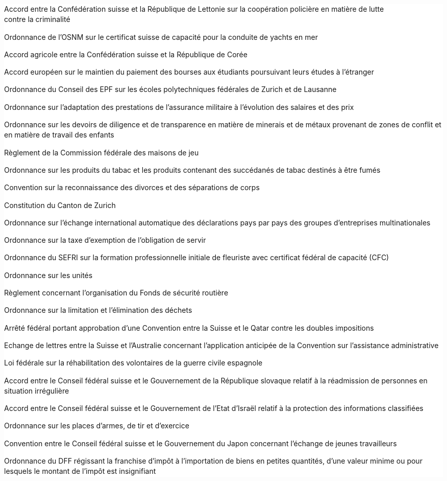 Accord entre la Confédération suisse et la République de Lettonie sur la coopération policière en matière de lutte contre la criminalité

Ordonnance de l’OSNM sur le certificat suisse de capacité pour la conduite de yachts en mer

Accord agricole entre la Confédération suisse et la République de Corée

Accord européen sur le maintien du paiement des bourses aux étudiants poursuivant leurs études à l’étranger

Ordonnance du Conseil des EPF sur les écoles polytechniques fédérales de Zurich et de Lausanne

Ordonnance sur l’adaptation des prestations de l’assurance militaire à l’évolution des salaires et des prix

Ordonnance sur les devoirs de diligence et de transparence en matière de minerais et de métaux provenant de zones de conflit et en matière de travail des enfants

Règlement de la Commission fédérale des maisons de jeu

Ordonnance sur les produits du tabac et les produits contenant des succédanés de tabac destinés à être fumés

Convention sur la reconnaissance des divorces et des séparations de corps

Constitution du Canton de Zurich

Ordonnance sur l’échange international automatique des déclarations pays par pays des groupes d’entreprises multinationales

Ordonnance sur la taxe d’exemption de l’obligation de servir

Ordonnance du SEFRI sur la formation professionnelle initiale de fleuriste avec certificat fédéral de capacité (CFC)

Ordonnance sur les unités

Règlement concernant l’organisation du Fonds de sécurité routière

Ordonnance sur la limitation et l’élimination des déchets

Arrêté fédéral portant approbation d’une Convention entre la Suisse et le Qatar contre les doubles impositions

Echange de lettres entre la Suisse et l’Australie concernant l’application anticipée de la Convention sur l’assistance administrative

Loi fédérale sur la réhabilitation des volontaires de la guerre civile espagnole

Accord entre le Conseil fédéral suisse et le Gouvernement de la République slovaque relatif à la réadmission de personnes en situation irrégulière

Accord entre le Conseil fédéral suisse et le Gouvernement de l’Etat d’Israël relatif à la protection des informations classifiées

Ordonnance sur les places d’armes, de tir et d’exercice

Convention entre le Conseil fédéral suisse et le Gouvernement du Japon concernant l’échange de jeunes travailleurs

Ordonnance du DFF régissant la franchise d’impôt à l’importation de biens en petites quantités, d’une valeur minime ou pour lesquels le montant de l’impôt est insignifiant

